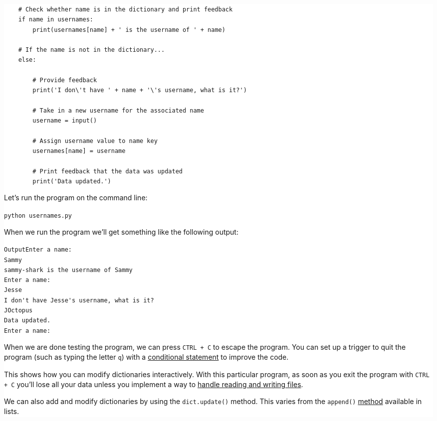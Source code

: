         # Check whether name is in the dictionary and print feedback
        if name in usernames:
            print(usernames[name] + ' is the username of ' + name)
    
        # If the name is not in the dictionary...
        else:
    
            # Provide feedback        
            print('I don\'t have ' + name + '\'s username, what is it?')
    
            # Take in a new username for the associated name
            username = input()
    
            # Assign username value to name key
            usernames[name] = username
    
            # Print feedback that the data was updated
            print('Data updated.')

Let’s run the program on the command line:

    python usernames.py

When we run the program we’ll get something like the following output:

    OutputEnter a name:
    Sammy
    sammy-shark is the username of Sammy
    Enter a name:
    Jesse
    I don't have Jesse's username, what is it?
    JOctopus
    Data updated.
    Enter a name:

When we are done testing the program, we can press `CTRL + C` to escape the program. You can set up a trigger to quit the program (such as typing the letter `q`) with a [conditional statement](how-to-write-conditional-statements-in-python-3-2) to improve the code.

This shows how you can modify dictionaries interactively. With this particular program, as soon as you exit the program with `CTRL + C` you’ll lose all your data unless you implement a way to [handle reading and writing files](how-to-handle-plain-text-files-in-python-3).

We can also add and modify dictionaries by using the `dict.update()` method. This varies from the `append()` [method](how-to-use-list-methods-in-python-3#listappend()) available in lists.
